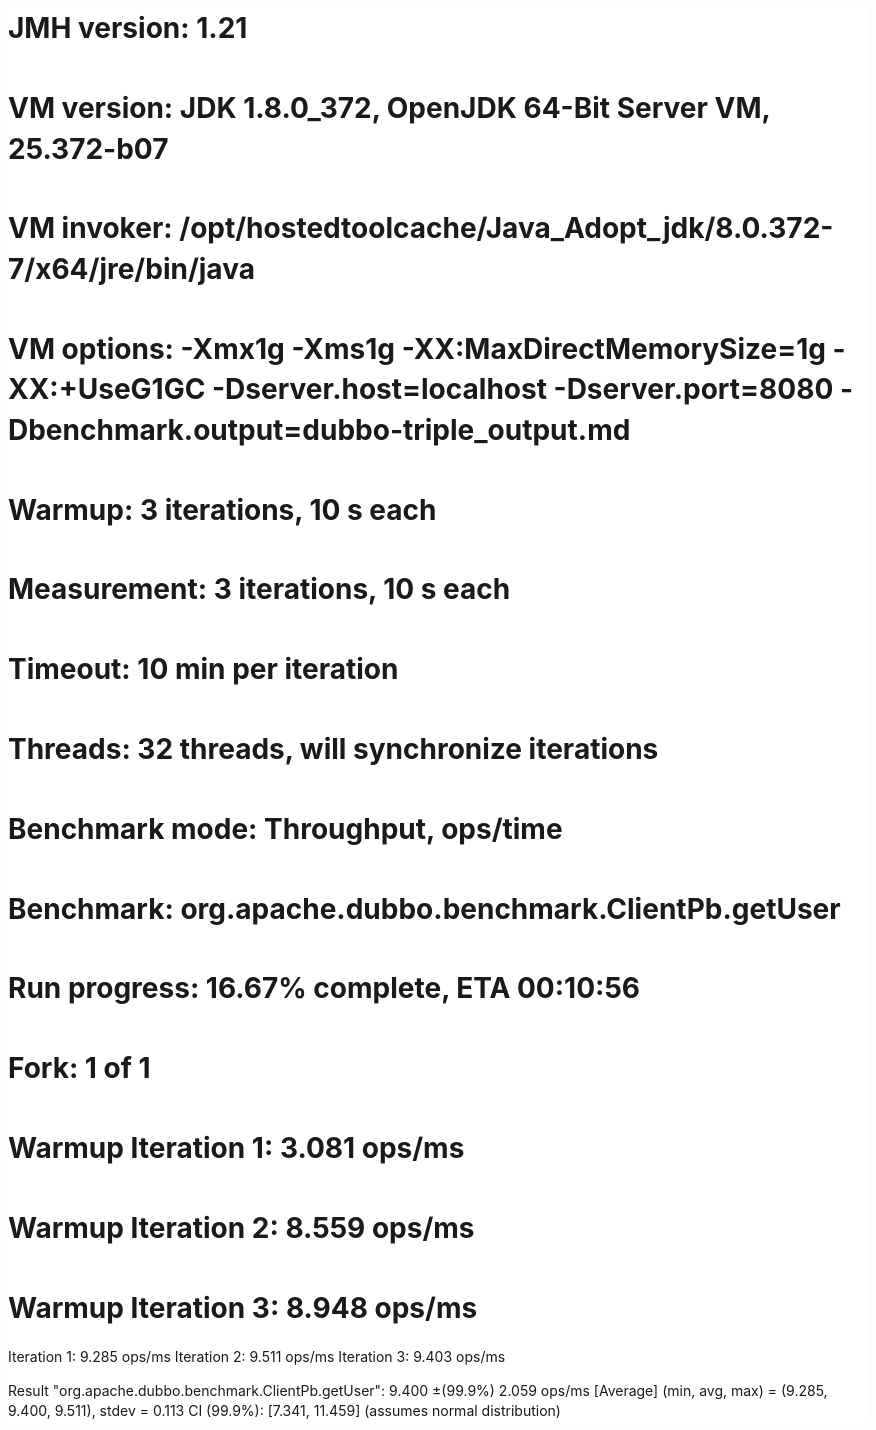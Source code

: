 
# JMH version: 1.21
# VM version: JDK 1.8.0_372, OpenJDK 64-Bit Server VM, 25.372-b07
# VM invoker: /opt/hostedtoolcache/Java_Adopt_jdk/8.0.372-7/x64/jre/bin/java
# VM options: -Xmx1g -Xms1g -XX:MaxDirectMemorySize=1g -XX:+UseG1GC -Dserver.host=localhost -Dserver.port=8080 -Dbenchmark.output=dubbo-triple_output.md
# Warmup: 3 iterations, 10 s each
# Measurement: 3 iterations, 10 s each
# Timeout: 10 min per iteration
# Threads: 32 threads, will synchronize iterations
# Benchmark mode: Throughput, ops/time
# Benchmark: org.apache.dubbo.benchmark.ClientPb.getUser

# Run progress: 16.67% complete, ETA 00:10:56
# Fork: 1 of 1
# Warmup Iteration   1: 3.081 ops/ms
# Warmup Iteration   2: 8.559 ops/ms
# Warmup Iteration   3: 8.948 ops/ms
Iteration   1: 9.285 ops/ms
Iteration   2: 9.511 ops/ms
Iteration   3: 9.403 ops/ms


Result "org.apache.dubbo.benchmark.ClientPb.getUser":
  9.400 ±(99.9%) 2.059 ops/ms [Average]
  (min, avg, max) = (9.285, 9.400, 9.511), stdev = 0.113
  CI (99.9%): [7.341, 11.459] (assumes normal distribution)

